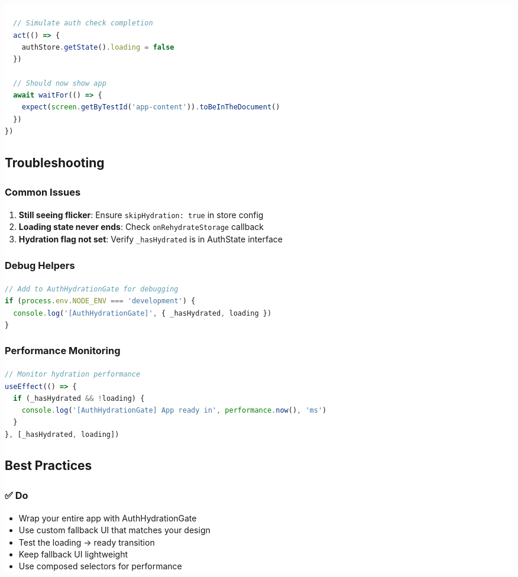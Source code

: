 ```typescript
  
  // Simulate auth check completion
  act(() => {
    authStore.getState().loading = false
  })
  
  // Should now show app
  await waitFor(() => {
    expect(screen.getByTestId('app-content')).toBeInTheDocument()
  })
})
```

## Troubleshooting

### Common Issues

1. **Still seeing flicker**: Ensure `skipHydration: true` in store config
2. **Loading state never ends**: Check `onRehydrateStorage` callback
3. **Hydration flag not set**: Verify `_hasHydrated` is in AuthState interface

### Debug Helpers

```typescript
// Add to AuthHydrationGate for debugging
if (process.env.NODE_ENV === 'development') {
  console.log('[AuthHydrationGate]', { _hasHydrated, loading })
}
```

### Performance Monitoring

```typescript
// Monitor hydration performance
useEffect(() => {
  if (_hasHydrated && !loading) {
    console.log('[AuthHydrationGate] App ready in', performance.now(), 'ms')
  }
}, [_hasHydrated, loading])
```

## Best Practices

### ✅ Do

- Wrap your entire app with AuthHydrationGate
- Use custom fallback UI that matches your design
- Test the loading → ready transition
- Keep fallback UI lightweight
- Use composed selectors for performance
